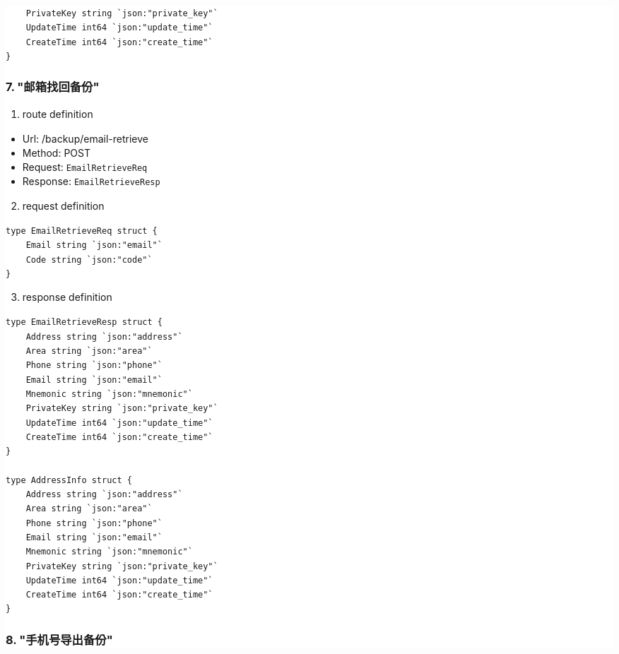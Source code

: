 ```golang
	PrivateKey string `json:"private_key"`
	UpdateTime int64 `json:"update_time"`
	CreateTime int64 `json:"create_time"`
}
```

### 7. "邮箱找回备份"

1. route definition

- Url: /backup/email-retrieve
- Method: POST
- Request: `EmailRetrieveReq`
- Response: `EmailRetrieveResp`

2. request definition



```golang
type EmailRetrieveReq struct {
	Email string `json:"email"`
	Code string `json:"code"`
}
```


3. response definition



```golang
type EmailRetrieveResp struct {
	Address string `json:"address"`
	Area string `json:"area"`
	Phone string `json:"phone"`
	Email string `json:"email"`
	Mnemonic string `json:"mnemonic"`
	PrivateKey string `json:"private_key"`
	UpdateTime int64 `json:"update_time"`
	CreateTime int64 `json:"create_time"`
}

type AddressInfo struct {
	Address string `json:"address"`
	Area string `json:"area"`
	Phone string `json:"phone"`
	Email string `json:"email"`
	Mnemonic string `json:"mnemonic"`
	PrivateKey string `json:"private_key"`
	UpdateTime int64 `json:"update_time"`
	CreateTime int64 `json:"create_time"`
}
```

### 8. "手机号导出备份"
